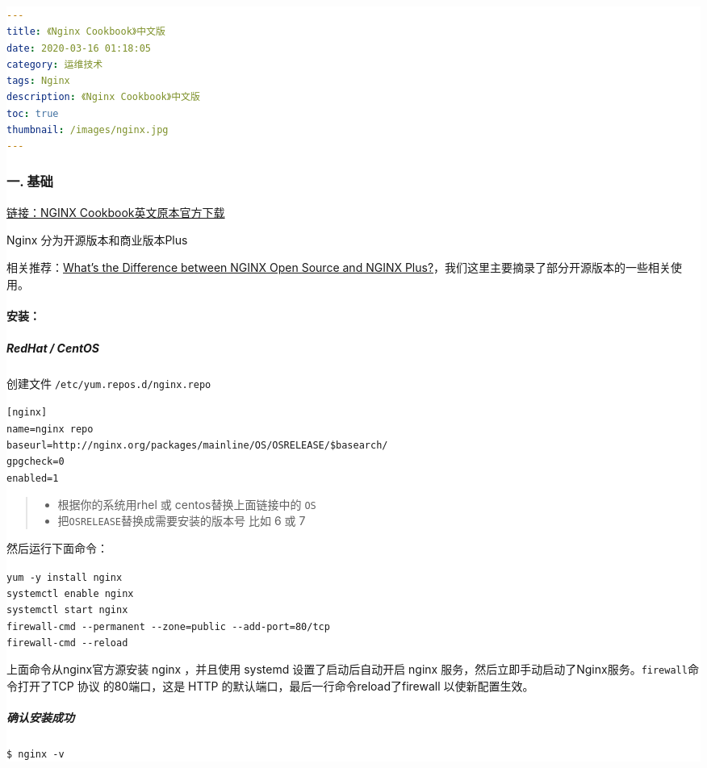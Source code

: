 ```yaml
---
title: 《Nginx Cookbook》中文版
date: 2020-03-16 01:18:05
category: 运维技术
tags: Nginx
description: 《Nginx Cookbook》中文版
toc: true
thumbnail: /images/nginx.jpg
---
```


### 一. 基础

[链接：NGINX Cookbook英文原本官方下载](https://www.nginx.com/resources/library/complete-nginx-cookbook/?utm_source=nginxorg&utm_medium=homepagebanner&utm_campaign=complete_cookbook&_ga=2.145469041.478574807.1582991384-151531481.1582597691)

Nginx 分为开源版本和商业版本Plus

相关推荐：[What’s the Difference between NGINX Open Source and NGINX Plus?](https://www.nginx.com/blog/whats-difference-nginx-foss-nginx-plus/)，我们这里主要摘录了部分开源版本的一些相关使用。

#### 安装：

##### RedHat / CentOS

创建文件 `/etc/yum.repos.d/nginx.repo`

```shell
[nginx]
name=nginx repo
baseurl=http://nginx.org/packages/mainline/OS/OSRELEASE/$basearch/
gpgcheck=0
enabled=1
```

> - 根据你的系统用rhel 或 centos替换上面链接中的 `OS`
> - 把`OSRELEASE`替换成需要安装的版本号 比如 6 或 7

然后运行下面命令：

```shell
yum -y install nginx
systemctl enable nginx
systemctl start nginx
firewall-cmd --permanent --zone=public --add-port=80/tcp
firewall-cmd --reload
```

上面命令从nginx官方源安装 nginx ，并且使用 systemd 设置了启动后自动开启 nginx 服务，然后立即手动启动了Nginx服务。`firewall`命令打开了TCP 协议 的80端口，这是 HTTP 的默认端口，最后一行命令reload了firewall 以使新配置生效。

##### 确认安装成功

```shell
$ nginx -v
```
